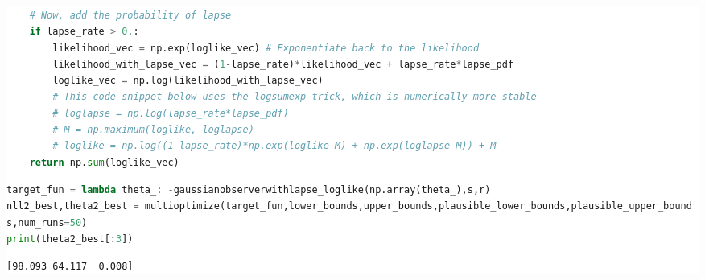 ```python
    # Now, add the probability of lapse
    if lapse_rate > 0.:
        likelihood_vec = np.exp(loglike_vec) # Exponentiate back to the likelihood
        likelihood_with_lapse_vec = (1-lapse_rate)*likelihood_vec + lapse_rate*lapse_pdf
        loglike_vec = np.log(likelihood_with_lapse_vec)
        # This code snippet below uses the logsumexp trick, which is numerically more stable
        # loglapse = np.log(lapse_rate*lapse_pdf)
        # M = np.maximum(loglike, loglapse)
        # loglike = np.log((1-lapse_rate)*np.exp(loglike-M) + np.exp(loglapse-M)) + M        
    return np.sum(loglike_vec)
```


```python
target_fun = lambda theta_: -gaussianobserverwithlapse_loglike(np.array(theta_),s,r)
nll2_best,theta2_best = multioptimize(target_fun,lower_bounds,upper_bounds,plausible_lower_bounds,plausible_upper_bounds,num_runs=50)
print(theta2_best[:3])
```

    [98.093 64.117  0.008]
    


```python

```


```python

```
